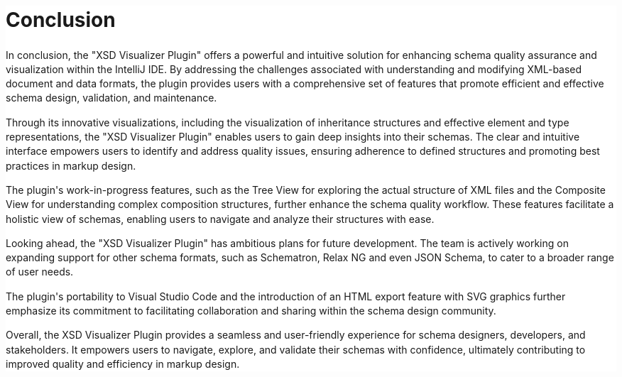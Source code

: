 # Conclusion

In conclusion, the \"XSD Visualizer Plugin\" offers a powerful and
intuitive solution for enhancing schema quality assurance and
visualization within the IntelliJ IDE. By addressing the challenges
associated with understanding and modifying XML-based document and data
formats, the plugin provides users with a comprehensive set of features
that promote efficient and effective schema design, validation, and
maintenance.

Through its innovative visualizations, including the visualization of
inheritance structures and effective element and type representations,
the \"XSD Visualizer Plugin\" enables users to gain deep insights into
their schemas. The clear and intuitive interface empowers users to
identify and address quality issues, ensuring adherence to defined
structures and promoting best practices in markup design.

The plugin\'s work-in-progress features, such as the Tree View for
exploring the actual structure of XML files and the Composite View for
understanding complex composition structures, further enhance the schema
quality workflow. These features facilitate a holistic view of schemas,
enabling users to navigate and analyze their structures with ease.

Looking ahead, the \"XSD Visualizer Plugin\" has ambitious plans for
future development. The team is actively working on expanding support
for other schema formats, such as Schematron, Relax NG and even JSON
Schema, to cater to a broader range of user needs.

The plugin\'s portability to Visual Studio Code and the introduction of
an HTML export feature with SVG graphics further emphasize its
commitment to facilitating collaboration and sharing within the schema
design community.

Overall, the XSD Visualizer Plugin provides a seamless and user-friendly
experience for schema designers, developers, and stakeholders. It
empowers users to navigate, explore, and validate their schemas with
confidence, ultimately contributing to improved quality and efficiency
in markup design.
